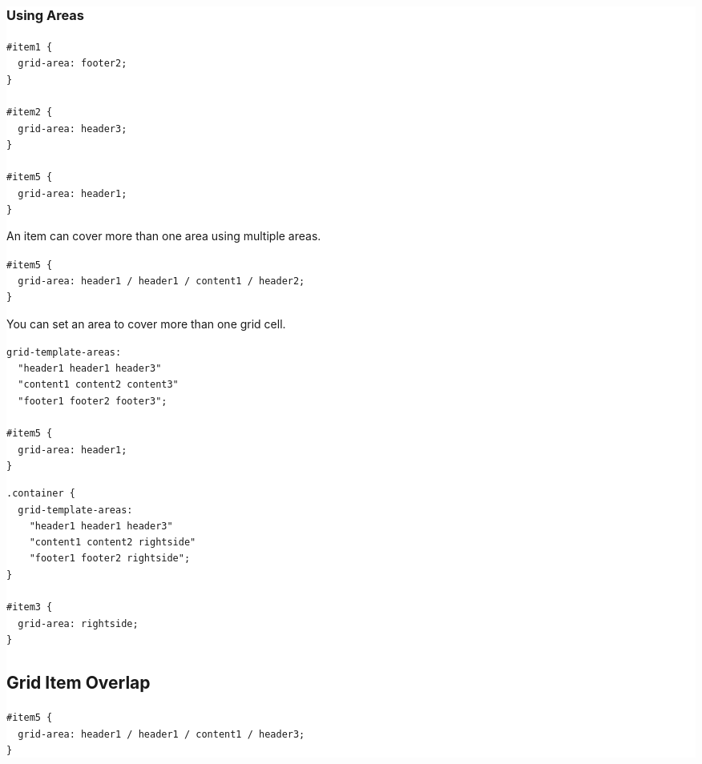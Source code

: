 ### Using Areas

```
#item1 {
  grid-area: footer2;
}

#item2 {
  grid-area: header3;
}

#item5 {
  grid-area: header1;
}
```

An item can cover more than one area using multiple areas.

```
#item5 {
  grid-area: header1 / header1 / content1 / header2;
}
```

You can set an area to cover more than one grid cell.

```
grid-template-areas:
  "header1 header1 header3"
  "content1 content2 content3"
  "footer1 footer2 footer3";

#item5 {
  grid-area: header1;
}
```

```
.container {
  grid-template-areas:
    "header1 header1 header3"
    "content1 content2 rightside"
    "footer1 footer2 rightside";
}

#item3 {
  grid-area: rightside;
}
```

## Grid Item Overlap

```
#item5 {
  grid-area: header1 / header1 / content1 / header3;
}
```
